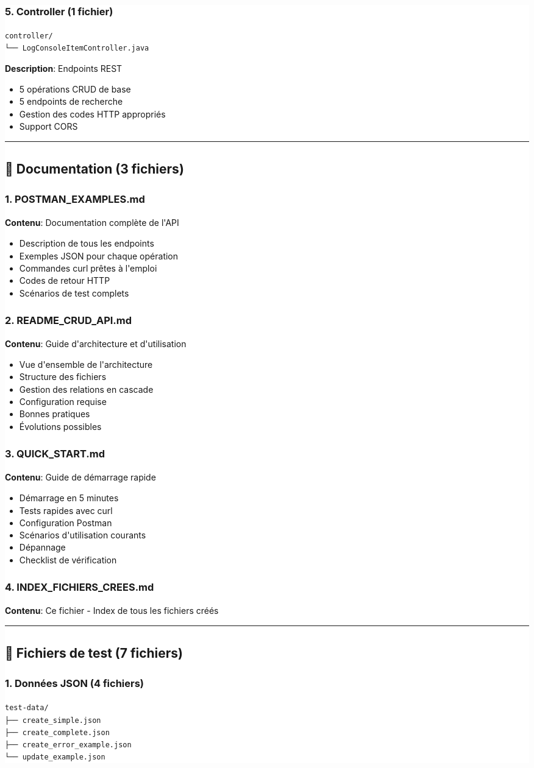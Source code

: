 ### 5. Controller (1 fichier)
```
controller/
└── LogConsoleItemController.java
```
**Description**: Endpoints REST
- 5 opérations CRUD de base
- 5 endpoints de recherche
- Gestion des codes HTTP appropriés
- Support CORS

---

## 📝 Documentation (3 fichiers)

### 1. POSTMAN_EXAMPLES.md
**Contenu**: Documentation complète de l'API
- Description de tous les endpoints
- Exemples JSON pour chaque opération
- Commandes curl prêtes à l'emploi
- Codes de retour HTTP
- Scénarios de test complets

### 2. README_CRUD_API.md
**Contenu**: Guide d'architecture et d'utilisation
- Vue d'ensemble de l'architecture
- Structure des fichiers
- Gestion des relations en cascade
- Configuration requise
- Bonnes pratiques
- Évolutions possibles

### 3. QUICK_START.md
**Contenu**: Guide de démarrage rapide
- Démarrage en 5 minutes
- Tests rapides avec curl
- Configuration Postman
- Scénarios d'utilisation courants
- Dépannage
- Checklist de vérification

### 4. INDEX_FICHIERS_CREES.md
**Contenu**: Ce fichier - Index de tous les fichiers créés

---

## 🧪 Fichiers de test (7 fichiers)

### 1. Données JSON (4 fichiers)
```
test-data/
├── create_simple.json
├── create_complete.json
├── create_error_example.json
└── update_example.json
```
